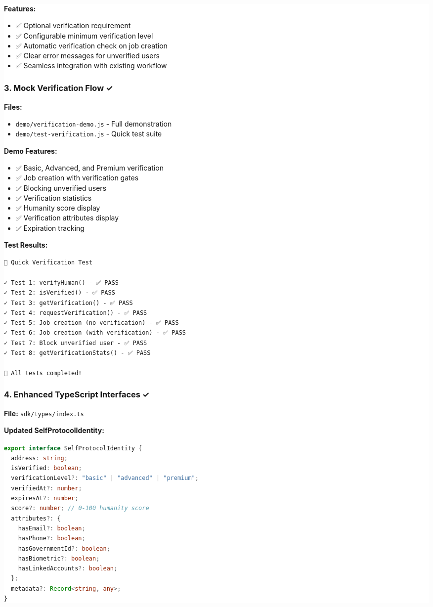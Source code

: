 **Features:**
- ✅ Optional verification requirement
- ✅ Configurable minimum verification level
- ✅ Automatic verification check on job creation
- ✅ Clear error messages for unverified users
- ✅ Seamless integration with existing workflow

### 3. Mock Verification Flow ✓

**Files:**
- `demo/verification-demo.js` - Full demonstration
- `demo/test-verification.js` - Quick test suite

**Demo Features:**
- ✅ Basic, Advanced, and Premium verification
- ✅ Job creation with verification gates
- ✅ Blocking unverified users
- ✅ Verification statistics
- ✅ Humanity score display
- ✅ Verification attributes display
- ✅ Expiration tracking

**Test Results:**
```
🧪 Quick Verification Test

✓ Test 1: verifyHuman() - ✅ PASS
✓ Test 2: isVerified() - ✅ PASS
✓ Test 3: getVerification() - ✅ PASS
✓ Test 4: requestVerification() - ✅ PASS
✓ Test 5: Job creation (no verification) - ✅ PASS
✓ Test 6: Job creation (with verification) - ✅ PASS
✓ Test 7: Block unverified user - ✅ PASS
✓ Test 8: getVerificationStats() - ✅ PASS

🎉 All tests completed!
```

### 4. Enhanced TypeScript Interfaces ✓

**File:** `sdk/types/index.ts`

**Updated SelfProtocolIdentity:**
```typescript
export interface SelfProtocolIdentity {
  address: string;
  isVerified: boolean;
  verificationLevel?: "basic" | "advanced" | "premium";
  verifiedAt?: number;
  expiresAt?: number;
  score?: number; // 0-100 humanity score
  attributes?: {
    hasEmail?: boolean;
    hasPhone?: boolean;
    hasGovernmentId?: boolean;
    hasBiometric?: boolean;
    hasLinkedAccounts?: boolean;
  };
  metadata?: Record<string, any>;
}
```
